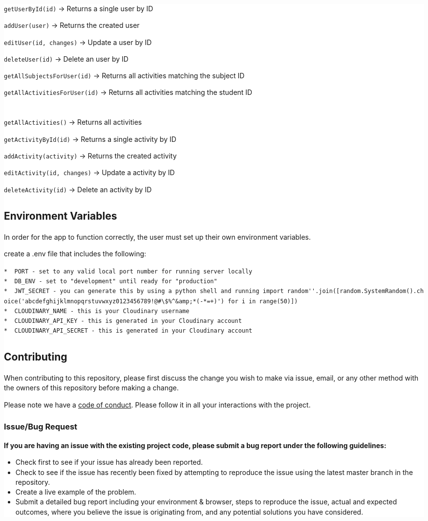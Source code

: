 `getUserById(id)` -> Returns a single user by ID

`addUser(user)` -> Returns the created user

`editUser(id, changes)` -> Update a user by ID

`deleteUser(id)` -> Delete an user by ID

`getAllSubjectsForUser(id)` -> Returns all activities matching the subject ID

`getAllActivitiesForUser(id)` -> Returns all activities matching the student ID
<br>
<br>
<br>
`getAllActivities()` -> Returns all activities

`getActivityById(id)` -> Returns a single activity by ID

`addActivity(activity)` -> Returns the created activity

`editActivity(id, changes)` -> Update a activity by ID

`deleteActivity(id)` -> Delete an activity by ID

## Environment Variables

In order for the app to function correctly, the user must set up their own environment variables.

create a .env file that includes the following:

    *  PORT - set to any valid local port number for running server locally
    *  DB_ENV - set to "development" until ready for "production"
    *  JWT_SECRET - you can generate this by using a python shell and running import random''.join([random.SystemRandom().choice('abcdefghijklmnopqrstuvwxyz0123456789!@#\$%^&amp;*(-*=+)') for i in range(50)])
    *  CLOUDINARY_NAME - this is your Cloudinary username
    *  CLOUDINARY_API_KEY - this is generated in your Cloudinary account
    *  CLOUDINARY_API_SECRET - this is generated in your Cloudinary account
    
## Contributing

When contributing to this repository, please first discuss the change you wish to make via issue, email, or any other method with the owners of this repository before making a change.

Please note we have a [code of conduct](./code_of_conduct.md). Please follow it in all your interactions with the project.

### Issue/Bug Request

 **If you are having an issue with the existing project code, please submit a bug report under the following guidelines:**
 - Check first to see if your issue has already been reported.
 - Check to see if the issue has recently been fixed by attempting to reproduce the issue using the latest master branch in the repository.
 - Create a live example of the problem.
 - Submit a detailed bug report including your environment & browser, steps to reproduce the issue, actual and expected outcomes,  where you believe the issue is originating from, and any potential solutions you have considered.
